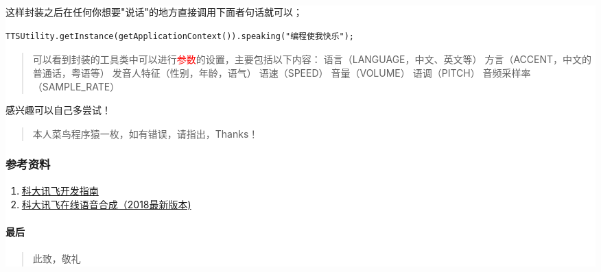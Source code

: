 这样封装之后在任何你想要"说话"的地方直接调用下面者句话就可以；
```
TTSUtility.getInstance(getApplicationContext()).speaking("编程使我快乐");
```
> 可以看到封装的工具类中可以进行<font color=#ff0000>参数</font>的设置，主要包括以下内容：
语言（LANGUAGE，中文、英文等）
方言（ACCENT，中文的普通话，粤语等）
发音人特征（性别，年龄，语气）
语速（SPEED）
音量（VOLUME）
语调（PITCH）
音频采样率（SAMPLE_RATE）

感兴趣可以自己多尝试！

> 本人菜鸟程序猿一枚，如有错误，请指出，Thanks！

### 参考资料
1. [科大讯飞开发指南](https://www.kancloud.cn/iflytek_sdk/msc_manual_andorid/299547)
2. [科大讯飞在线语音合成（2018最新版本)](https://blog.csdn.net/u010312949/article/details/72871276)

#### 最后
> 此致，敬礼